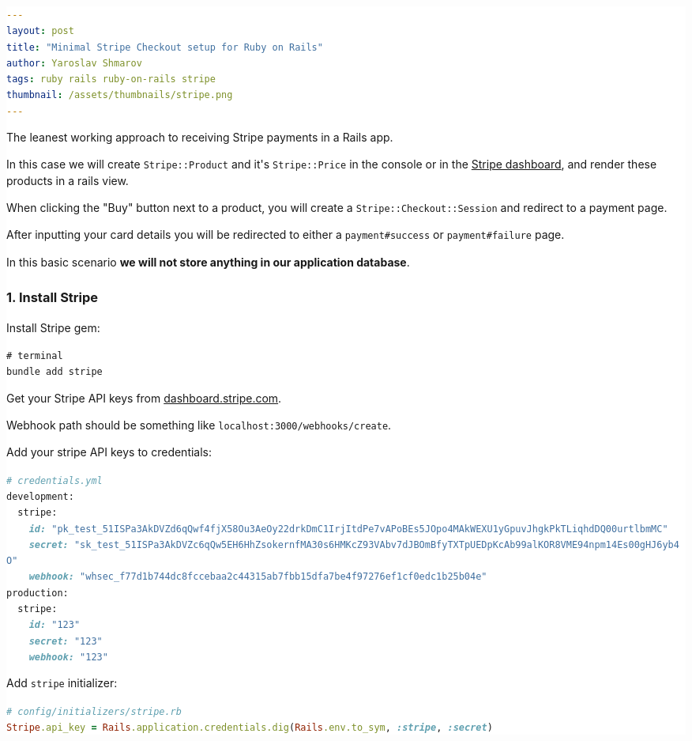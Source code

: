 ```yaml
---
layout: post
title: "Minimal Stripe Checkout setup for Ruby on Rails"
author: Yaroslav Shmarov
tags: ruby rails ruby-on-rails stripe
thumbnail: /assets/thumbnails/stripe.png
---
```


The leanest working approach to receiving Stripe payments in a Rails app.

In this case we will create `Stripe::Product` and it's `Stripe::Price` in the console or in the [Stripe dashboard](https://dashboard.stripe.com/), and render these products in a rails view.

When clicking the "Buy" button next to a product, you will create a `Stripe::Checkout::Session` and redirect to a payment page.

After inputting your card details you will be redirected to either a `payment#success` or `payment#failure` page.

In this basic scenario **we will not store anything in our application database**.

### 1. Install Stripe

Install Stripe gem:

```shell
# terminal
bundle add stripe
```

Get your Stripe API keys from [dashboard.stripe.com](https://dashboard.stripe.com/).

Webhook path should be something like `localhost:3000/webhooks/create`.

Add your stripe API keys to credentials:

```ruby
# credentials.yml
development:
  stripe:
    id: "pk_test_51ISPa3AkDVZd6qQwf4fjX58Ou3AeOy22drkDmC1IrjItdPe7vAPoBEs5JOpo4MAkWEXU1yGpuvJhgkPkTLiqhdDQ00urtlbmMC"
    secret: "sk_test_51ISPa3AkDVZc6qQw5EH6HhZsokernfMA30s6HMKcZ93VAbv7dJBOmBfyTXTpUEDpKcAb99alKOR8VME94npm14Es00gHJ6yb4O"
    webhook: "whsec_f77d1b744dc8fccebaa2c44315ab7fbb15dfa7be4f97276ef1cf0edc1b25b04e"
production:
  stripe:
    id: "123"
    secret: "123"
    webhook: "123"
```

Add `stripe` initializer:

```ruby
# config/initializers/stripe.rb
Stripe.api_key = Rails.application.credentials.dig(Rails.env.to_sym, :stripe, :secret)
```
